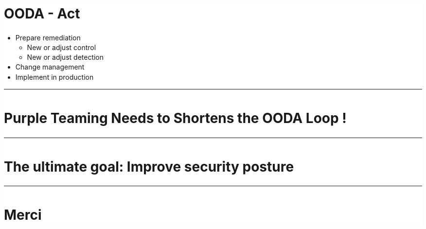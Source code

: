 
# OODA - Act

- Prepare remediation
  - New or adjust control
  - New or adjust detection
- Change management
- Implement in production
  
---

# Purple Teaming Needs to Shortens the OODA Loop !



---

# The ultimate goal: Improve security posture

---




# Merci


